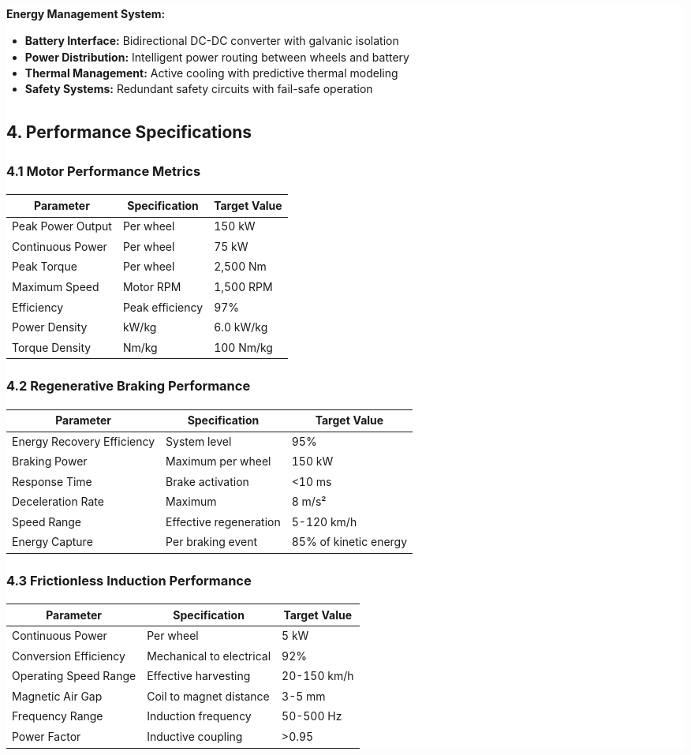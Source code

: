 **Energy Management System:**
- **Battery Interface:** Bidirectional DC-DC converter with galvanic isolation
- **Power Distribution:** Intelligent power routing between wheels and battery
- **Thermal Management:** Active cooling with predictive thermal modeling
- **Safety Systems:** Redundant safety circuits with fail-safe operation

## 4. Performance Specifications

### 4.1 Motor Performance Metrics

| Parameter | Specification | Target Value |
|-----------|---------------|--------------|
| Peak Power Output | Per wheel | 150 kW |
| Continuous Power | Per wheel | 75 kW |
| Peak Torque | Per wheel | 2,500 Nm |
| Maximum Speed | Motor RPM | 1,500 RPM |
| Efficiency | Peak efficiency | 97% |
| Power Density | kW/kg | 6.0 kW/kg |
| Torque Density | Nm/kg | 100 Nm/kg |

### 4.2 Regenerative Braking Performance

| Parameter | Specification | Target Value |
|-----------|---------------|--------------|
| Energy Recovery Efficiency | System level | 95% |
| Braking Power | Maximum per wheel | 150 kW |
| Response Time | Brake activation | <10 ms |
| Deceleration Rate | Maximum | 8 m/s² |
| Speed Range | Effective regeneration | 5-120 km/h |
| Energy Capture | Per braking event | 85% of kinetic energy |

### 4.3 Frictionless Induction Performance

| Parameter | Specification | Target Value |
|-----------|---------------|--------------|
| Continuous Power | Per wheel | 5 kW |
| Conversion Efficiency | Mechanical to electrical | 92% |
| Operating Speed Range | Effective harvesting | 20-150 km/h |
| Magnetic Air Gap | Coil to magnet distance | 3-5 mm |
| Frequency Range | Induction frequency | 50-500 Hz |
| Power Factor | Inductive coupling | >0.95 |
